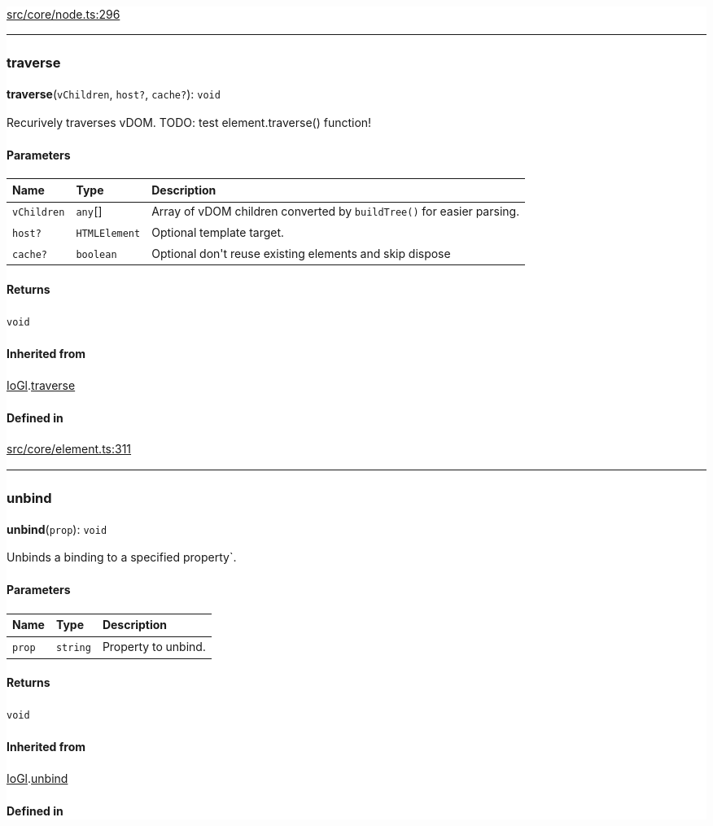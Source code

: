[src/core/node.ts:296](https://github.com/io-gui/iogui/blob/main/src/core/node.ts#L296)

___

### traverse

**traverse**(`vChildren`, `host?`, `cache?`): `void`

Recurively traverses vDOM.
TODO: test element.traverse() function!

#### Parameters

| Name | Type | Description |
| :------ | :------ | :------ |
| `vChildren` | `any`[] | Array of vDOM children converted by `buildTree()` for easier parsing. |
| `host?` | `HTMLElement` | Optional template target. |
| `cache?` | `boolean` | Optional don't reuse existing elements and skip dispose |

#### Returns

`void`

#### Inherited from

[IoGl](IoGl.md).[traverse](IoGl.md#traverse)

#### Defined in

[src/core/element.ts:311](https://github.com/io-gui/iogui/blob/main/src/core/element.ts#L311)

___

### unbind

**unbind**(`prop`): `void`

Unbinds a binding to a specified property`.

#### Parameters

| Name | Type | Description |
| :------ | :------ | :------ |
| `prop` | `string` | Property to unbind. |

#### Returns

`void`

#### Inherited from

[IoGl](IoGl.md).[unbind](IoGl.md#unbind)

#### Defined in
